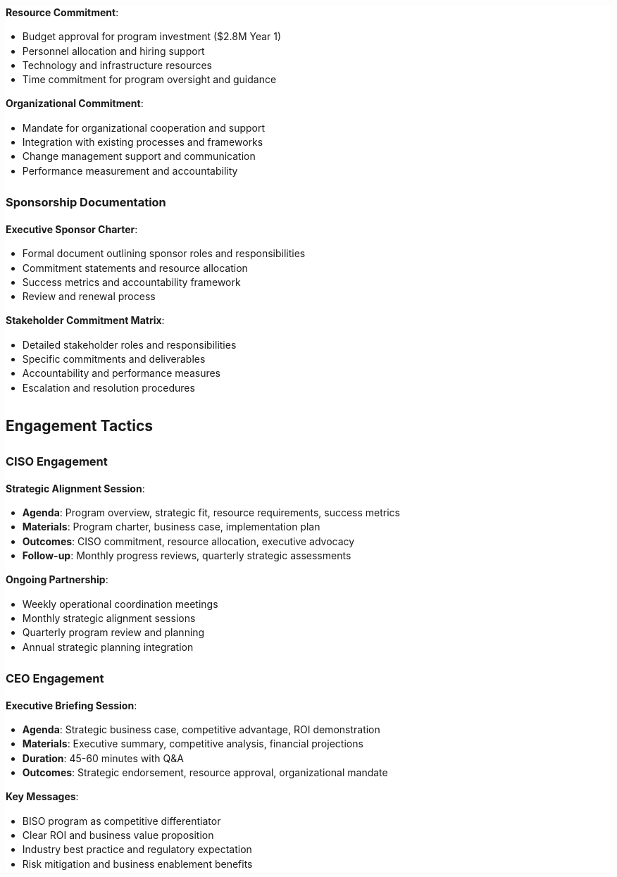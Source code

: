 **Resource Commitment**:
- Budget approval for program investment ($2.8M Year 1)
- Personnel allocation and hiring support
- Technology and infrastructure resources
- Time commitment for program oversight and guidance

**Organizational Commitment**:
- Mandate for organizational cooperation and support
- Integration with existing processes and frameworks
- Change management support and communication
- Performance measurement and accountability

### Sponsorship Documentation

**Executive Sponsor Charter**:
- Formal document outlining sponsor roles and responsibilities
- Commitment statements and resource allocation
- Success metrics and accountability framework
- Review and renewal process

**Stakeholder Commitment Matrix**:
- Detailed stakeholder roles and responsibilities
- Specific commitments and deliverables
- Accountability and performance measures
- Escalation and resolution procedures

## Engagement Tactics

### CISO Engagement

**Strategic Alignment Session**:
- **Agenda**: Program overview, strategic fit, resource requirements, success metrics
- **Materials**: Program charter, business case, implementation plan
- **Outcomes**: CISO commitment, resource allocation, executive advocacy
- **Follow-up**: Monthly progress reviews, quarterly strategic assessments

**Ongoing Partnership**:
- Weekly operational coordination meetings
- Monthly strategic alignment sessions
- Quarterly program review and planning
- Annual strategic planning integration

### CEO Engagement

**Executive Briefing Session**:
- **Agenda**: Strategic business case, competitive advantage, ROI demonstration
- **Materials**: Executive summary, competitive analysis, financial projections
- **Duration**: 45-60 minutes with Q&A
- **Outcomes**: Strategic endorsement, resource approval, organizational mandate

**Key Messages**:
- BISO program as competitive differentiator
- Clear ROI and business value proposition
- Industry best practice and regulatory expectation
- Risk mitigation and business enablement benefits
